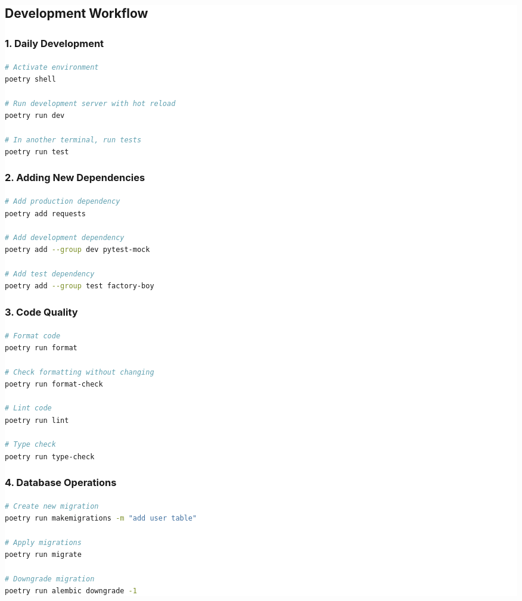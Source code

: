 ## Development Workflow

### 1. Daily Development
```bash
# Activate environment
poetry shell

# Run development server with hot reload
poetry run dev

# In another terminal, run tests
poetry run test
```

### 2. Adding New Dependencies
```bash
# Add production dependency
poetry add requests

# Add development dependency
poetry add --group dev pytest-mock

# Add test dependency
poetry add --group test factory-boy
```

### 3. Code Quality
```bash
# Format code
poetry run format

# Check formatting without changing
poetry run format-check

# Lint code
poetry run lint

# Type check
poetry run type-check
```

### 4. Database Operations
```bash
# Create new migration
poetry run makemigrations -m "add user table"

# Apply migrations
poetry run migrate

# Downgrade migration
poetry run alembic downgrade -1
```
